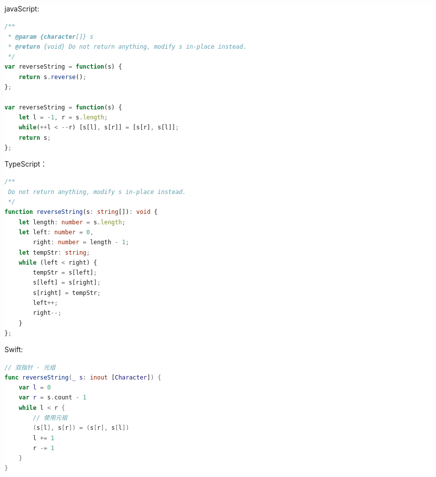 javaScript:

```js
/**
 * @param {character[]} s
 * @return {void} Do not return anything, modify s in-place instead.
 */
var reverseString = function(s) {
    return s.reverse();
};

var reverseString = function(s) {
    let l = -1, r = s.length;
    while(++l < --r) [s[l], s[r]] = [s[r], s[l]];
    return s;
};
```

TypeScript：

```typescript
/**
 Do not return anything, modify s in-place instead.
 */
function reverseString(s: string[]): void {
    let length: number = s.length;
    let left: number = 0,
        right: number = length - 1;
    let tempStr: string;
    while (left < right) {
        tempStr = s[left];
        s[left] = s[right];
        s[right] = tempStr;
        left++;
        right--;
    }
};
```

Swift:

```swift
// 双指针 - 元组
func reverseString(_ s: inout [Character]) {
    var l = 0
    var r = s.count - 1
    while l < r {
      	// 使用元祖
        (s[l], s[r]) = (s[r], s[l])
        l += 1
        r -= 1
    }
}

```

